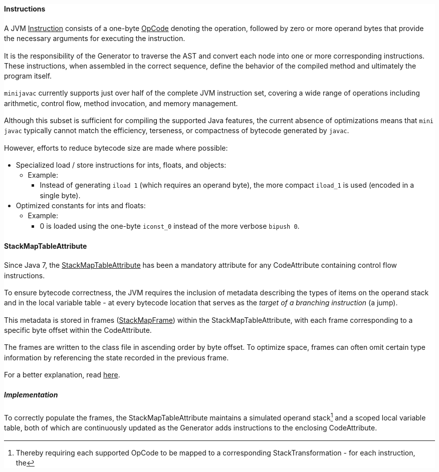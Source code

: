 #### Instructions

A JVM [Instruction](src/main/java/minijavac/gen/instruction/Instruction.java) consists of a one-byte [OpCode](src/main/java/minijavac/gen/instruction/OpCode.java) 
denoting the operation, followed by zero or more operand bytes that provide the necessary arguments for executing the instruction.

It is the responsibility of the Generator to traverse the AST and convert each node into one or more corresponding instructions. 
These instructions, when assembled in the correct sequence, define the behavior of the compiled method and ultimately the program itself.

`minijavac` currently supports just over half of the complete JVM instruction set, covering a wide range of operations 
including arithmetic, control flow, method invocation, and memory management. 

Although this subset is sufficient for compiling the supported Java features, the current absence of optimizations means that 
`minijavac` typically cannot match the efficiency, terseness, or compactness of bytecode generated by `javac`.

However, efforts to reduce bytecode size are made where possible:
- Specialized load / store instructions for ints, floats, and objects:
  - Example:
    - Instead of generating `iload 1` (which requires an operand byte), the more compact `iload_1` is used (encoded in a single byte).
- Optimized constants for ints and floats:
  - Example:
    - 0 is loaded using the one-byte `iconst_0` instead of the more verbose `bipush 0`.

#### StackMapTableAttribute

Since Java 7, the [StackMapTableAttribute](src/main/java/minijavac/gen/attribute/stackmap/StackMapTableAttribute.java) 
has been a mandatory attribute for any CodeAttribute containing control flow instructions.

To ensure bytecode correctness, the JVM requires the inclusion of metadata describing the types of items on the operand stack 
and in the local variable table - at every bytecode location that serves as the *target of a branching instruction* (a jump).

This metadata is stored in frames ([StackMapFrame](src/main/java/minijavac/gen/attribute/stackmap/StackMapFrame.java)) within
the StackMapTableAttribute, with each frame corresponding to a specific byte offset within the CodeAttribute.

The frames are written to the class file in ascending order by byte offset. To optimize space, frames can often omit certain type information by referencing the state recorded in the previous frame.

For a better explanation, read [here](https://stackoverflow.com/a/25110513).

##### Implementation

To correctly populate the frames, the StackMapTableAttribute maintains a simulated operand stack[^8] and a scoped local variable table, 
both of which are continuously updated as the Generator adds instructions to the enclosing CodeAttribute.


[^1]: Save `jackson-dataformat-yaml` for YAML processing, `picocli` for CLI functionality, and UNC's COMP 520 for the initial version of the `ast` package.
[^2]: Caret placement, in particular, is prone to divergence.
[^3]: The choice of JVM spec was largely arbitrary, as no Java 8+ features are supported yet.
[^4]: Technically, references to the String type are allowed, to enable the main method - but that's it.
[^5]: Note that a `.java` source file can contain multiple classes - in that case, multiple ASTs will be constructed from the file. Once that occurs, there is no logically coupling between those classes, they are then processed independently.
[^6]: The only error scenario considered immediately unrecoverable by the Parser is encountering an unexpected end-of-file (EOF) token before the 
[^7]: This delayed insertion is critical because the AST traversal does not always produce instructions in the exact order
[^8]: Thereby requiring each supported OpCode to be mapped to a corresponding StackTransformation - for each instruction, the
[^9]: Probably not completely correctly, especially when dealing with uninitialized variables.